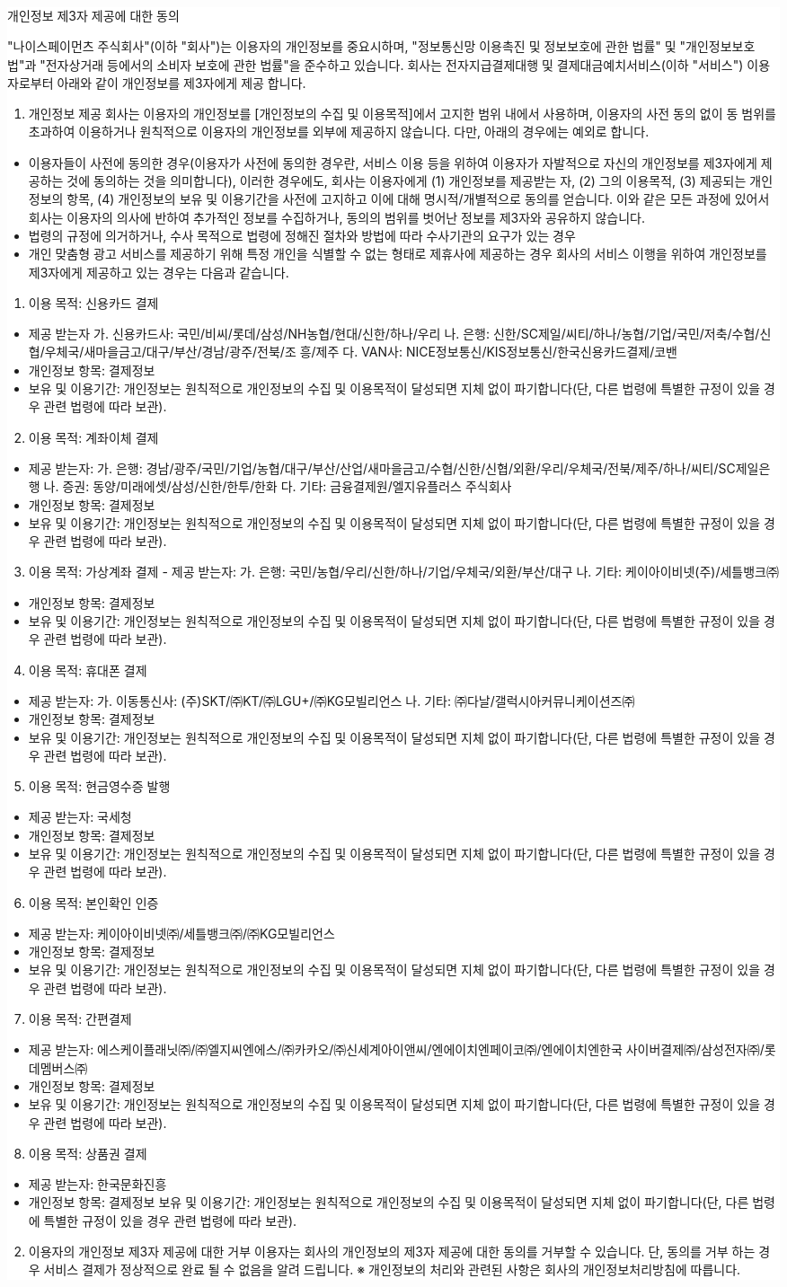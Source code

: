 개인정보 제3자 제공에 대한 동의

"나이스페이먼츠 주식회사"(이하 "회사")는 이용자의 개인정보를 중요시하며, "정보통신망 이용촉진 및 정보보호에 관한 법률" 및 "개인정보보호법"과 "전자상거래 등에서의 소비자 보호에 관한 법률"을 준수하고 있습니다. 회사는 전자지급결제대행 및 결제대금예치서비스(이하 "서비스") 이용자로부터 아래와 같이 개인정보를 제3자에게 제공 합니다.

1. 개인정보 제공
회사는 이용자의 개인정보를 [개인정보의 수집 및 이용목적]에서 고지한 범위 내에서 사용하며, 이용자의 사전 동의 없이 동 범위를 초과하여 이용하거나 원칙적으로 이용자의 개인정보를 외부에 제공하지 않습니다. 다만, 아래의 경우에는 예외로 합니다.
- 이용자들이 사전에 동의한 경우(이용자가 사전에 동의한 경우란, 서비스 이용 등을 위하여 이용자가 자발적으로 자신의 개인정보를 제3자에게 제공하는 것에 동의하는 것을 의미합니다), 이러한 경우에도, 회사는 이용자에게 (1) 개인정보를 제공받는 자, (2) 그의 이용목적, (3) 제공되는 개인정보의 항목, (4) 개인정보의 보유 및 이용기간을 사전에 고지하고 이에 대해 명시적/개별적으로 동의를 얻습니다. 이와 같은 모든 과정에 있어서 회사는 이용자의 의사에 반하여 추가적인 정보를 수집하거나, 동의의 범위를 벗어난 정보를 제3자와 공유하지 않습니다.
- 법령의 규정에 의거하거나, 수사 목적으로 법령에 정해진 절차와 방법에 따라 수사기관의 요구가 있는 경우
- 개인 맞춤형 광고 서비스를 제공하기 위해 특정 개인을 식별할 수 없는 형태로 제휴사에 제공하는 경우 회사의 서비스 이행을 위하여 개인정보를 제3자에게 제공하고 있는 경우는 다음과 같습니다.
1) 이용 목적: 신용카드 결제
- 제공 받는자
가. 신용카드사: 국민/비씨/롯데/삼성/NH농협/현대/신한/하나/우리
나. 은행: 신한/SC제일/씨티/하나/농협/기업/국민/저축/수협/신협/우체국/새마을금고/대구/부산/경남/광주/전북/조 흥/제주
다. VAN사: NICE정보통신/KIS정보통신/한국신용카드결제/코밴
- 개인정보 항목: 결제정보
- 보유 및 이용기간: 개인정보는 원칙적으로 개인정보의 수집 및 이용목적이 달성되면 지체 없이 파기합니다(단, 다른 법령에 특별한 규정이 있을 경우 관련 법령에 따라 보관).
2) 이용 목적: 계좌이체 결제
- 제공 받는자:
가. 은행: 경남/광주/국민/기업/농협/대구/부산/산업/새마을금고/수협/신한/신협/외환/우리/우체국/전북/제주/하나/씨티/SC제일은행
나. 증권: 동양/미래에셋/삼성/신한/한투/한화
다. 기타: 금융결제원/엘지유플러스 주식회사
- 개인정보 항목: 결제정보
- 보유 및 이용기간: 개인정보는 원칙적으로 개인정보의 수집 및 이용목적이 달성되면 지체 없이 파기합니다(단, 다른 법령에 특별한 규정이 있을 경우 관련 법령에 따라 보관).
3) 이용 목적: 가상계좌 결제 - 제공 받는자:
가. 은행: 국민/농협/우리/신한/하나/기업/우체국/외환/부산/대구
나. 기타: 케이아이비넷(주)/세틀뱅크㈜
- 개인정보 항목: 결제정보
- 보유 및 이용기간: 개인정보는 원칙적으로 개인정보의 수집 및 이용목적이 달성되면 지체 없이 파기합니다(단, 다른 법령에 특별한 규정이 있을 경우 관련 법령에 따라 보관).
4) 이용 목적: 휴대폰 결제
- 제공 받는자:
가. 이동통신사: (주)SKT/㈜KT/㈜LGU+/㈜KG모빌리언스
나. 기타: ㈜다날/갤럭시아커뮤니케이션즈㈜
- 개인정보 항목: 결제정보
- 보유 및 이용기간: 개인정보는 원칙적으로 개인정보의 수집 및 이용목적이 달성되면 지체 없이 파기합니다(단, 다른 법령에 특별한 규정이 있을 경우 관련 법령에 따라 보관).
5) 이용 목적: 현금영수증 발행
- 제공 받는자: 국세청
- 개인정보 항목: 결제정보
- 보유 및 이용기간: 개인정보는 원칙적으로 개인정보의 수집 및 이용목적이 달성되면 지체 없이 파기합니다(단, 다른 법령에 특별한 규정이 있을 경우 관련 법령에 따라 보관).
6) 이용 목적: 본인확인 인증
- 제공 받는자: 케이아이비넷㈜/세틀뱅크㈜/㈜KG모빌리언스
- 개인정보 항목: 결제정보
- 보유 및 이용기간: 개인정보는 원칙적으로 개인정보의 수집 및 이용목적이 달성되면 지체 없이 파기합니다(단, 다른 법령에 특별한 규정이 있을 경우 관련 법령에 따라 보관).
7) 이용 목적: 간편결제
- 제공 받는자: 에스케이플래닛㈜/㈜엘지씨엔에스/㈜카카오/㈜신세계아이앤씨/엔에이치엔페이코㈜/엔에이치엔한국 사이버결제㈜/삼성전자㈜/롯데멤버스㈜
- 개인정보 항목: 결제정보
- 보유 및 이용기간: 개인정보는 원칙적으로 개인정보의 수집 및 이용목적이 달성되면 지체 없이 파기합니다(단, 다른 법령에 특별한 규정이 있을 경우 관련 법령에 따라 보관).
8) 이용 목적: 상품권 결제
- 제공 받는자: 한국문화진흥
- 개인정보 항목: 결제정보
보유 및 이용기간: 개인정보는 원칙적으로 개인정보의 수집 및 이용목적이 달성되면 지체 없이 파기합니다(단, 다른 법령에 특별한 규정이 있을 경우 관련 법령에 따라 보관).
2. 이용자의 개인정보 제3자 제공에 대한 거부
이용자는 회사의 개인정보의 제3자 제공에 대한 동의를 거부할 수 있습니다. 단, 동의를 거부 하는 경우 서비스 결제가 정상적으로 완료 될 수 없음을 알려 드립니다.
※ 개인정보의 처리와 관련된 사항은 회사의 개인정보처리방침에 따릅니다.
